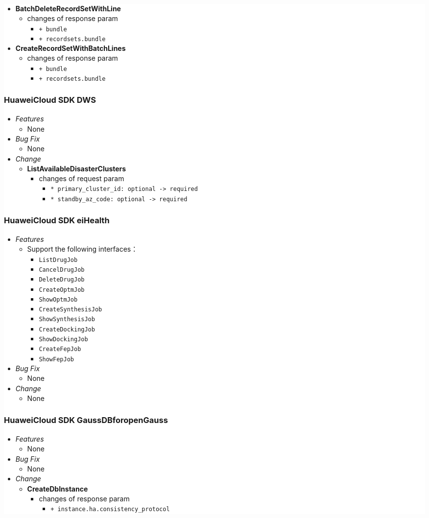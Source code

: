   - **BatchDeleteRecordSetWithLine**
    - changes of response param
      - `+ bundle`
      - `+ recordsets.bundle`
  - **CreateRecordSetWithBatchLines**
    - changes of response param
      - `+ bundle`
      - `+ recordsets.bundle`

### HuaweiCloud SDK DWS

- _Features_
  - None
- _Bug Fix_
  - None
- _Change_
  - **ListAvailableDisasterClusters**
    - changes of request param
      - `* primary_cluster_id: optional -> required`
      - `* standby_az_code: optional -> required`

### HuaweiCloud SDK eiHealth

- _Features_
  - Support the following interfaces：
    - `ListDrugJob`
    - `CancelDrugJob`
    - `DeleteDrugJob`
    - `CreateOptmJob`
    - `ShowOptmJob`
    - `CreateSynthesisJob`
    - `ShowSynthesisJob`
    - `CreateDockingJob`
    - `ShowDockingJob`
    - `CreateFepJob`
    - `ShowFepJob`
- _Bug Fix_
  - None
- _Change_
  - None

### HuaweiCloud SDK GaussDBforopenGauss

- _Features_
  - None
- _Bug Fix_
  - None
- _Change_
  - **CreateDbInstance**
    - changes of response param
      - `+ instance.ha.consistency_protocol`
